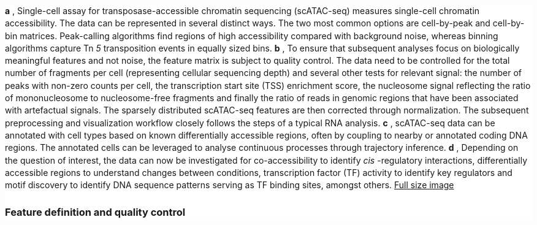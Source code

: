 **a** , Single-cell assay for transposase-accessible chromatin sequencing (scATAC-seq) measures single-cell chromatin accessibility. The data can be represented in several distinct ways. The two most common options are cell-by-peak and cell-by-bin matrices. Peak-calling algorithms find regions of high accessibility compared with background noise, whereas binning algorithms capture Tn _5_ transposition events in equally sized bins. **b** , To ensure that subsequent analyses focus on biologically meaningful features and not noise, the feature matrix is subject to quality control. The data need to be controlled for the total number of fragments per cell (representing cellular sequencing depth) and several other tests for relevant signal: the number of peaks with non-zero counts per cell, the transcription start site (TSS) enrichment score, the nucleosome signal reflecting the ratio of mononucleosome to nucleosome-free fragments and finally the ratio of reads in genomic regions that have been associated with artefactual signals. The sparsely distributed scATAC-seq features are then corrected through normalization. The subsequent preprocessing and visualization workflow closely follows the steps of a typical RNA analysis. **c** , scATAC-seq data can be annotated with cell types based on known differentially accessible regions, often by coupling to nearby or annotated coding DNA regions. The annotated cells can be leveraged to analyse continuous processes through trajectory inference. **d** , Depending on the question of interest, the data can now be investigated for co-accessibility to identify _cis_ -regulatory interactions, differentially accessible regions to understand changes between conditions, transcription factor (TF) activity to identify key regulators and motif discovery to identify DNA sequence patterns serving as TF binding sites, amongst others.
[Full size image](https://www.nature.com/articles/s41576-023-00586-w/figures/3)
### Feature definition and quality control
